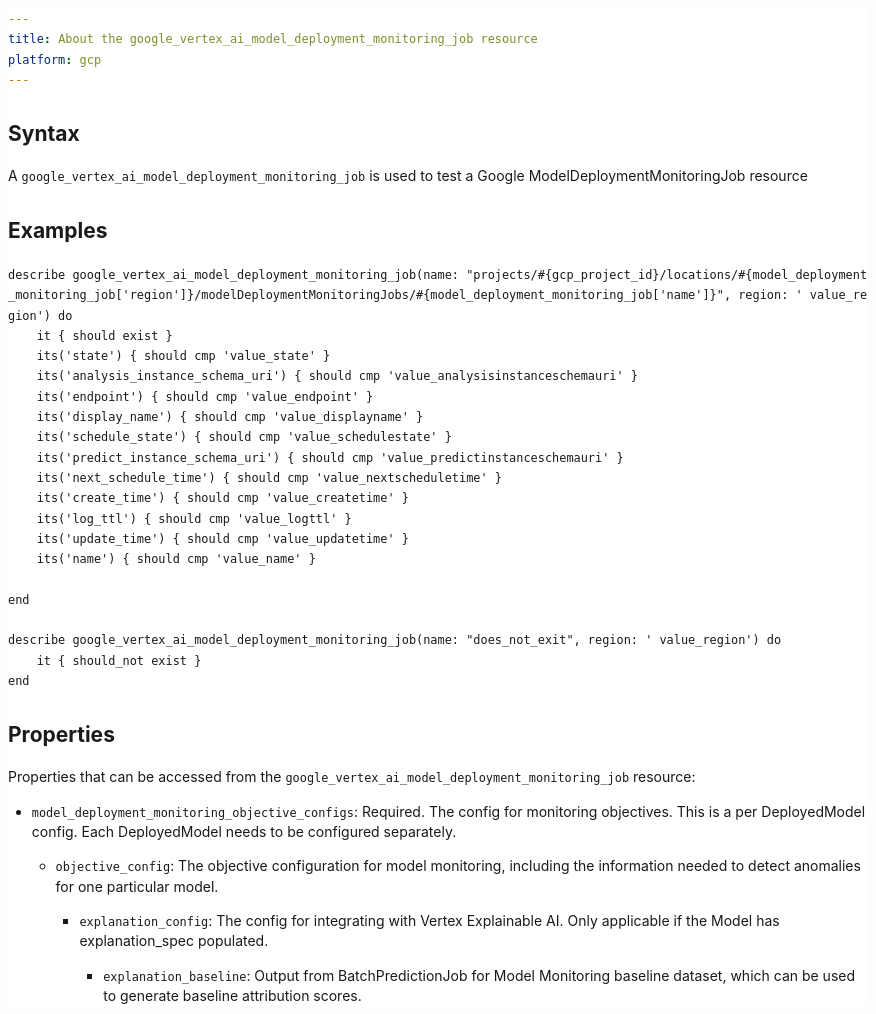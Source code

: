 ```yaml
---
title: About the google_vertex_ai_model_deployment_monitoring_job resource
platform: gcp
---
```


## Syntax
A `google_vertex_ai_model_deployment_monitoring_job` is used to test a Google ModelDeploymentMonitoringJob resource

## Examples
```
describe google_vertex_ai_model_deployment_monitoring_job(name: "projects/#{gcp_project_id}/locations/#{model_deployment_monitoring_job['region']}/modelDeploymentMonitoringJobs/#{model_deployment_monitoring_job['name']}", region: ' value_region') do
	it { should exist }
	its('state') { should cmp 'value_state' }
	its('analysis_instance_schema_uri') { should cmp 'value_analysisinstanceschemauri' }
	its('endpoint') { should cmp 'value_endpoint' }
	its('display_name') { should cmp 'value_displayname' }
	its('schedule_state') { should cmp 'value_schedulestate' }
	its('predict_instance_schema_uri') { should cmp 'value_predictinstanceschemauri' }
	its('next_schedule_time') { should cmp 'value_nextscheduletime' }
	its('create_time') { should cmp 'value_createtime' }
	its('log_ttl') { should cmp 'value_logttl' }
	its('update_time') { should cmp 'value_updatetime' }
	its('name') { should cmp 'value_name' }

end

describe google_vertex_ai_model_deployment_monitoring_job(name: "does_not_exit", region: ' value_region') do
	it { should_not exist }
end
```

## Properties
Properties that can be accessed from the `google_vertex_ai_model_deployment_monitoring_job` resource:


  * `model_deployment_monitoring_objective_configs`: Required. The config for monitoring objectives. This is a per DeployedModel config. Each DeployedModel needs to be configured separately.

    * `objective_config`: The objective configuration for model monitoring, including the information needed to detect anomalies for one particular model.

      * `explanation_config`: The config for integrating with Vertex Explainable AI. Only applicable if the Model has explanation_spec populated.

        * `explanation_baseline`: Output from BatchPredictionJob for Model Monitoring baseline dataset, which can be used to generate baseline attribution scores.
